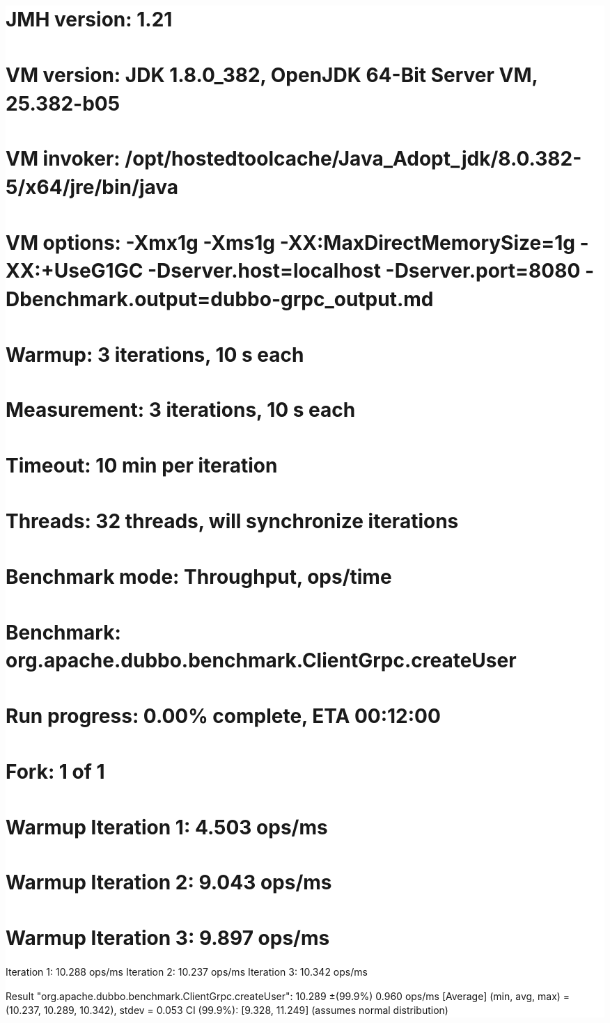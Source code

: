 # JMH version: 1.21
# VM version: JDK 1.8.0_382, OpenJDK 64-Bit Server VM, 25.382-b05
# VM invoker: /opt/hostedtoolcache/Java_Adopt_jdk/8.0.382-5/x64/jre/bin/java
# VM options: -Xmx1g -Xms1g -XX:MaxDirectMemorySize=1g -XX:+UseG1GC -Dserver.host=localhost -Dserver.port=8080 -Dbenchmark.output=dubbo-grpc_output.md
# Warmup: 3 iterations, 10 s each
# Measurement: 3 iterations, 10 s each
# Timeout: 10 min per iteration
# Threads: 32 threads, will synchronize iterations
# Benchmark mode: Throughput, ops/time
# Benchmark: org.apache.dubbo.benchmark.ClientGrpc.createUser

# Run progress: 0.00% complete, ETA 00:12:00
# Fork: 1 of 1
# Warmup Iteration   1: 4.503 ops/ms
# Warmup Iteration   2: 9.043 ops/ms
# Warmup Iteration   3: 9.897 ops/ms
Iteration   1: 10.288 ops/ms
Iteration   2: 10.237 ops/ms
Iteration   3: 10.342 ops/ms


Result "org.apache.dubbo.benchmark.ClientGrpc.createUser":
  10.289 ±(99.9%) 0.960 ops/ms [Average]
  (min, avg, max) = (10.237, 10.289, 10.342), stdev = 0.053
  CI (99.9%): [9.328, 11.249] (assumes normal distribution)
